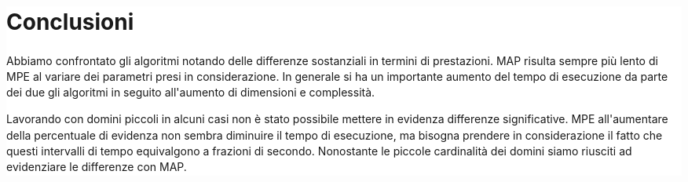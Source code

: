 # Conclusioni

Abbiamo confrontato gli algoritmi notando delle differenze sostanziali in
termini di prestazioni. MAP risulta sempre più lento di MPE al variare dei
parametri presi in considerazione. In generale si ha un importante aumento del
tempo di esecuzione da parte dei due gli algoritmi in seguito all'aumento di
dimensioni e complessità.

Lavorando con domini piccoli in alcuni casi non è stato possibile mettere in
evidenza differenze significative. MPE all'aumentare della percentuale di
evidenza non sembra diminuire il tempo di esecuzione, ma bisogna prendere in
considerazione il fatto che questi intervalli di tempo equivalgono a frazioni
di secondo. Nonostante le piccole cardinalità dei domini siamo riusciti ad
evidenziare le differenze con MAP.
